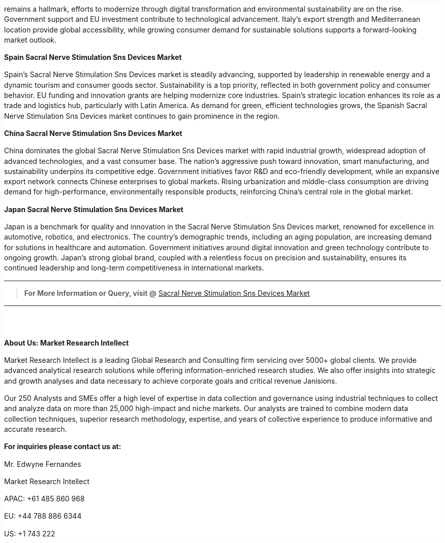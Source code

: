 remains a hallmark, efforts to modernize through digital transformation and environmental sustainability are on the rise. Government support and EU investment contribute to technological advancement. Italy&rsquo;s export strength and Mediterranean location provide global accessibility, while growing consumer demand for sustainable solutions supports a forward-looking market outlook.</p><p class="" data-start="4424" data-end="4975"><strong data-start="4424" data-end="4445">Spain Sacral Nerve Stimulation Sns Devices Market</strong></p><p class="" data-start="4424" data-end="4975">Spain&rsquo;s Sacral Nerve Stimulation Sns Devices market is steadily advancing, supported by leadership in renewable energy and a dynamic tourism and consumer goods sector. Sustainability is a top priority, reflected in both government policy and consumer behavior. EU funding and innovation grants are helping modernize core industries. Spain&rsquo;s strategic location enhances its role as a trade and logistics hub, particularly with Latin America. As demand for green, efficient technologies grows, the Spanish Sacral Nerve Stimulation Sns Devices market continues to gain prominence in the region.</p><p class="" data-start="4977" data-end="5589"><strong data-start="4977" data-end="4998">China Sacral Nerve Stimulation Sns Devices Market</strong></p><p class="" data-start="4977" data-end="5589">China dominates the global Sacral Nerve Stimulation Sns Devices market with rapid industrial growth, widespread adoption of advanced technologies, and a vast consumer base. The nation&rsquo;s aggressive push toward innovation, smart manufacturing, and sustainability underpins its competitive edge. Government initiatives favor R&amp;D and eco-friendly development, while an expansive export network connects Chinese enterprises to global markets. Rising urbanization and middle-class consumption are driving demand for high-performance, environmentally responsible products, reinforcing China&rsquo;s central role in the global market.</p><p class="" data-start="5591" data-end="6162"><strong data-start="5591" data-end="5612">Japan Sacral Nerve Stimulation Sns Devices Market</strong></p><p class="" data-start="5591" data-end="6162">Japan is a benchmark for quality and innovation in the Sacral Nerve Stimulation Sns Devices market, renowned for excellence in automotive, robotics, and electronics. The country&rsquo;s demographic trends, including an aging population, are increasing demand for solutions in healthcare and automation. Government initiatives around digital innovation and green technology contribute to ongoing growth. Japan&rsquo;s strong global brand, coupled with a relentless focus on precision and sustainability, ensures its continued leadership and long-term competitiveness in international markets.</p><hr /><blockquote><p><span class="font-[700]"><strong>For More Information or Query, visit&nbsp;@</strong>&nbsp;</span><span class="font-[700]"><a href="https://www.marketresearchintellect.com/product/global-sacral-nerve-stimulation-sns-devices-market-size-and-forecast/?utm_source=Linkedin&utm_medium=049" target="_blank" data-tracking-control-name="article-ssr-frontend-pulse_little-text-block" data-tracking-will-navigate="" data-test-link="">Sacral Nerve Stimulation Sns Devices Market</a></span></p></blockquote><hr /><h3>&nbsp;</h3><p><strong><span class="font-[700]">About Us: Market Research Intellect</span></strong></p><p><span class="">Market Research Intellect is a leading Global Research and Consulting firm servicing over 5000+ global clients. We provide advanced analytical research solutions while offering information-enriched research studies.&nbsp;</span>We also offer insights into strategic and growth analyses and data necessary to achieve corporate goals and critical revenue Janisions.</p><p><span class="">Our 250 Analysts and SMEs offer a high level of expertise in data collection and governance using industrial techniques to collect and analyze data on more than 25,000 high-impact and niche markets. Our analysts are trained to combine modern data collection techniques, superior research methodology, expertise, and years of collective experience to produce informative and accurate research.</span></p><p><strong>For inquiries please contact us at:</strong></p><p>Mr. Edwyne Fernandes</p><p>Market Research Intellect</p><p>APAC: +61 485 860 968</p><p>EU: +44 788 886 6344</p><p>US: +1 743 222